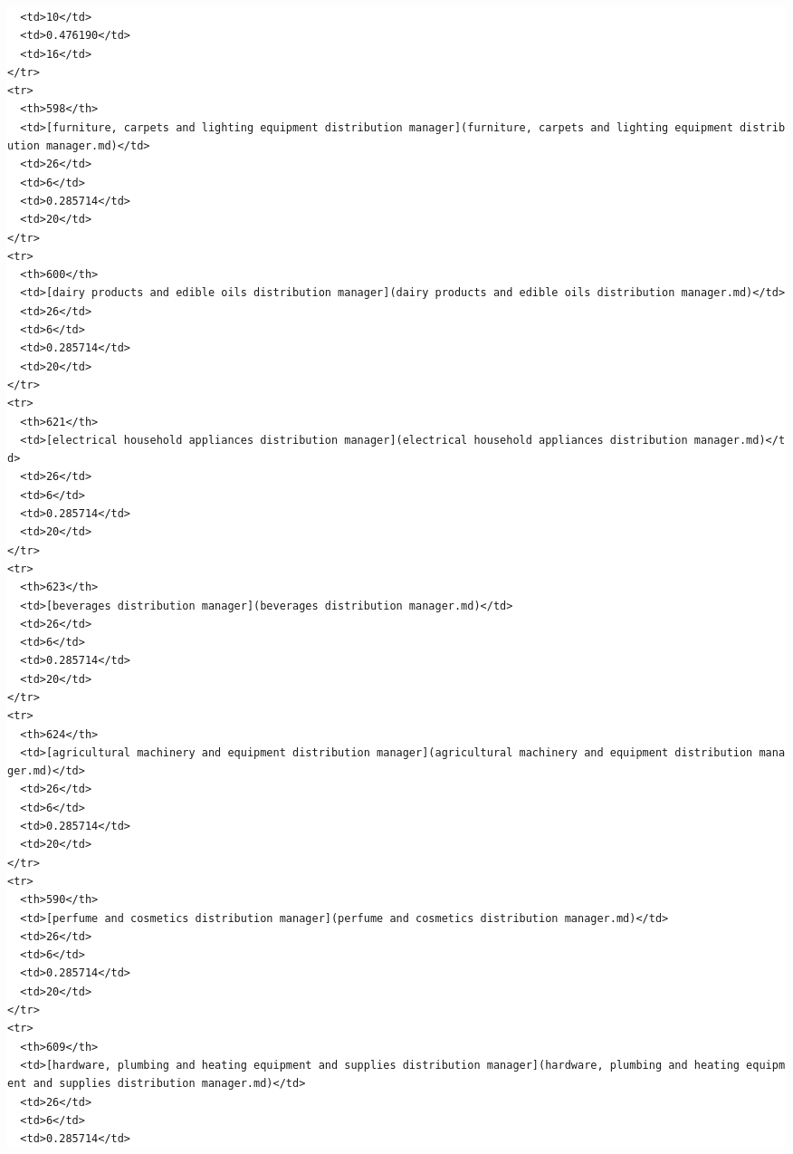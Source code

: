       <td>10</td>
      <td>0.476190</td>
      <td>16</td>
    </tr>
    <tr>
      <th>598</th>
      <td>[furniture, carpets and lighting equipment distribution manager](furniture, carpets and lighting equipment distribution manager.md)</td>
      <td>26</td>
      <td>6</td>
      <td>0.285714</td>
      <td>20</td>
    </tr>
    <tr>
      <th>600</th>
      <td>[dairy products and edible oils distribution manager](dairy products and edible oils distribution manager.md)</td>
      <td>26</td>
      <td>6</td>
      <td>0.285714</td>
      <td>20</td>
    </tr>
    <tr>
      <th>621</th>
      <td>[electrical household appliances distribution manager](electrical household appliances distribution manager.md)</td>
      <td>26</td>
      <td>6</td>
      <td>0.285714</td>
      <td>20</td>
    </tr>
    <tr>
      <th>623</th>
      <td>[beverages distribution manager](beverages distribution manager.md)</td>
      <td>26</td>
      <td>6</td>
      <td>0.285714</td>
      <td>20</td>
    </tr>
    <tr>
      <th>624</th>
      <td>[agricultural machinery and equipment distribution manager](agricultural machinery and equipment distribution manager.md)</td>
      <td>26</td>
      <td>6</td>
      <td>0.285714</td>
      <td>20</td>
    </tr>
    <tr>
      <th>590</th>
      <td>[perfume and cosmetics distribution manager](perfume and cosmetics distribution manager.md)</td>
      <td>26</td>
      <td>6</td>
      <td>0.285714</td>
      <td>20</td>
    </tr>
    <tr>
      <th>609</th>
      <td>[hardware, plumbing and heating equipment and supplies distribution manager](hardware, plumbing and heating equipment and supplies distribution manager.md)</td>
      <td>26</td>
      <td>6</td>
      <td>0.285714</td>
